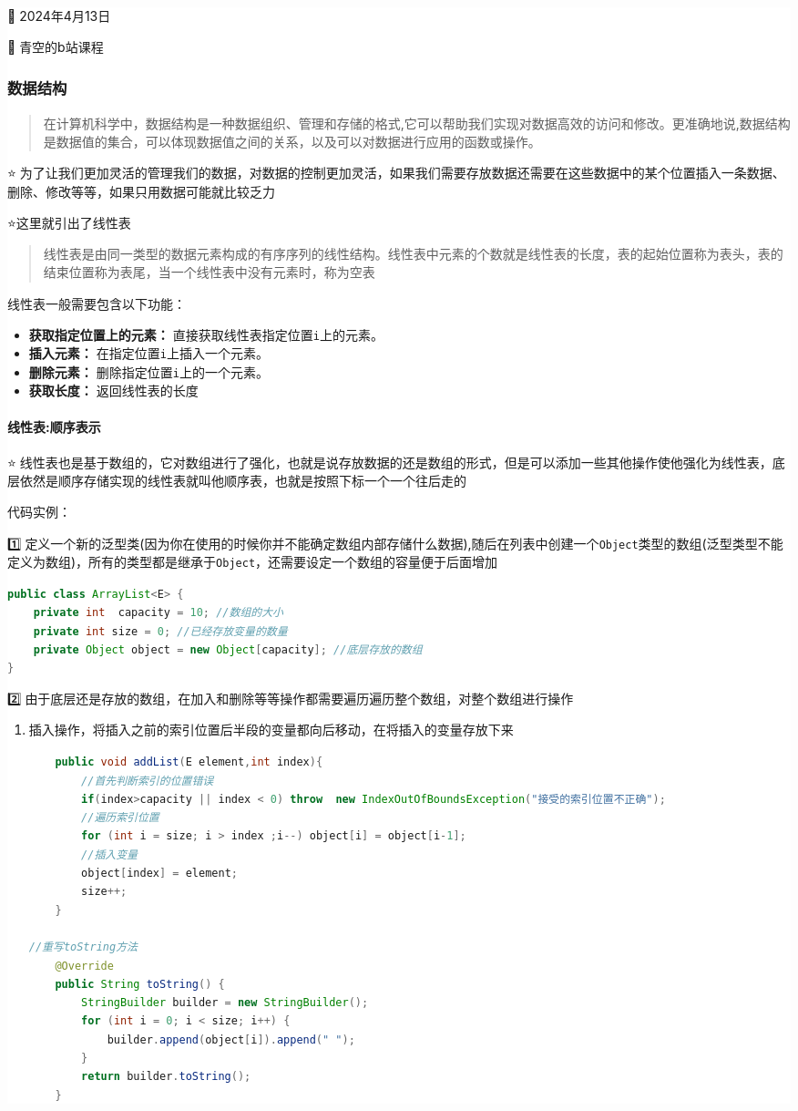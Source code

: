 :date: 2024年4月13日

:book: 青空的b站课程

### 数据结构

> 在计算机科学中，数据结构是一种数据组织、管理和存储的格式,它可以帮助我们实现对数据高效的访问和修改。更准确地说,数据结构是数据值的集合，可以体现数据值之间的关系，以及可以对数据进行应用的函数或操作。

:star: 为了让我们更加灵活的管理我们的数据，对数据的控制更加灵活，如果我们需要存放数据还需要在这些数据中的某个位置插入一条数据、删除、修改等等，如果只用数据可能就比较乏力

:star:这里就引出了线性表

> 线性表是由同一类型的数据元素构成的有序序列的线性结构。线性表中元素的个数就是线性表的长度，表的起始位置称为表头，表的结束位置称为表尾，当一个线性表中没有元素时，称为空表

线性表一般需要包含以下功能：

- **获取指定位置上的元素：** 直接获取线性表指定位置`i`上的元素。
- **插入元素：** 在指定位置`i`上插入一个元素。
- **删除元素：** 删除指定位置`i`上的一个元素。
- **获取长度：** 返回线性表的长度



#### 线性表:顺序表示

:star: 线性表也是基于数组的，它对数组进行了强化，也就是说存放数据的还是数组的形式，但是可以添加一些其他操作使他强化为线性表，底层依然是顺序存储实现的线性表就叫他顺序表，也就是按照下标一个一个往后走的

代码实例：

:one: 定义一个新的泛型类(因为你在使用的时候你并不能确定数组内部存储什么数据),随后在列表中创建一个`Object`类型的数组(泛型类型不能定义为数组)，所有的类型都是继承于`Object`，还需要设定一个数组的容量便于后面增加

```java
public class ArrayList<E> {
    private int  capacity = 10; //数组的大小
    private int size = 0; //已经存放变量的数量
    private Object object = new Object[capacity]; //底层存放的数组
}
```

:two: 由于底层还是存放的数组，在加入和删除等等操作都需要遍历遍历整个数组，对整个数组进行操作

1. 插入操作，将插入之前的索引位置后半段的变量都向后移动，在将插入的变量存放下来

   ```java
       public void addList(E element,int index){
           //首先判断索引的位置错误
           if(index>capacity || index < 0) throw  new IndexOutOfBoundsException("接受的索引位置不正确");
           //遍历索引位置
           for (int i = size; i > index ;i--) object[i] = object[i-1];
           //插入变量
           object[index] = element;
           size++;
       }
   
   //重写toString方法
       @Override
       public String toString() {
           StringBuilder builder = new StringBuilder();
           for (int i = 0; i < size; i++) {
               builder.append(object[i]).append(" ");
           }
           return builder.toString();
       }
   ```
